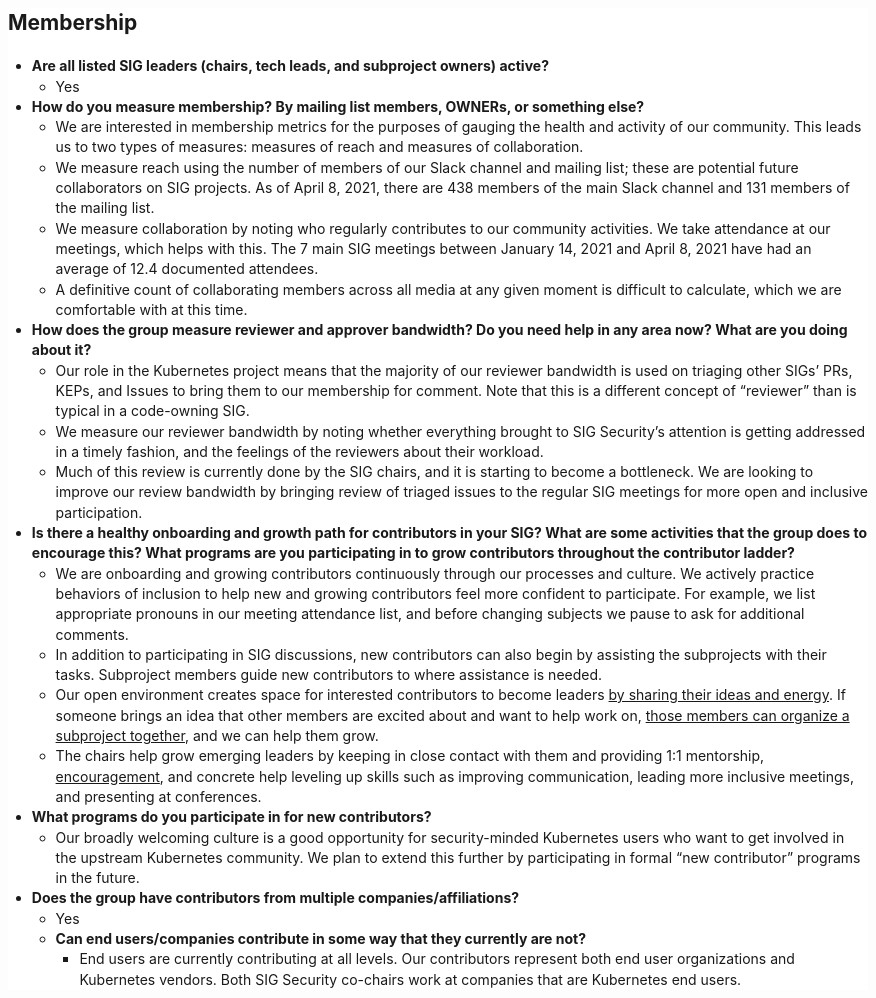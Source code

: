 ## Membership

*   **Are all listed SIG leaders (chairs, tech leads, and subproject owners) active?**
    *   Yes
*   **How do you measure membership? By mailing list members, OWNERs, or something else?**
    *   We are interested in membership metrics for the purposes of gauging the health and activity of our community. This leads us to two types of measures: measures of reach and measures of collaboration.
    *   We measure reach using the number of members of our Slack channel and mailing list; these are potential future collaborators on SIG projects. As of April 8, 2021, there are 438 members of the main Slack channel and 131 members of the mailing list.
    *   We measure collaboration by noting who regularly contributes to our community activities. We take attendance at our meetings, which helps with this. The 7 main SIG meetings between January 14, 2021 and April 8, 2021 have had an average of 12.4 documented attendees.
    *   A definitive count of collaborating members across all media at any given moment is difficult to calculate, which we are comfortable with at this time.
*   **How does the group measure reviewer and approver bandwidth? Do you need help in any area now? What are you doing about it?**
    *   Our role in the Kubernetes project means that the majority of our reviewer bandwidth is used on triaging other SIGs’ PRs, KEPs, and Issues to bring them to our membership for comment. Note that this is a different concept of “reviewer” than is typical in a code-owning SIG.
    *   We measure our reviewer bandwidth by noting whether everything brought to SIG Security’s attention is getting addressed in a timely fashion, and the feelings of the reviewers about their workload.
    *   Much of this review is currently done by the SIG chairs, and it is starting to become a bottleneck. We are looking to improve our review bandwidth by bringing review of triaged issues to the regular SIG meetings for more open and inclusive participation. 
*   **Is there a healthy onboarding and growth path for contributors in your SIG? What are some activities that the group does to encourage this? What programs are you participating in to grow contributors throughout the contributor ladder?**
    *   We are onboarding and growing contributors continuously through our processes and culture. We actively practice behaviors of inclusion to help new and growing contributors feel more confident to participate. For example, we list appropriate pronouns in our meeting attendance list, and before changing subjects we pause to ask for additional comments.
    *   In addition to participating in SIG discussions, new contributors can also begin by assisting the subprojects with their tasks. Subproject members guide new contributors to where assistance is needed.
    *   Our open environment creates space for interested contributors to become leaders [by sharing their ideas and energy](https://twitter.com/PuDiJoglekar/status/1380205701994147845). If someone brings an idea that other members are excited about and want to help work on, [those members can organize a subproject together](https://twitter.com/coffeeartgirl/status/1331046904306622465), and we can help them grow. 
    *   The chairs help grow emerging leaders by keeping in close contact with them and providing 1:1 mentorship, [encouragement](https://twitter.com/coffeeartgirl/status/1337078959020912642), and concrete help leveling up skills such as improving communication, leading more inclusive meetings, and presenting at conferences.
*   **What programs do you participate in for new contributors?**
    *   Our broadly welcoming culture is a good opportunity for security-minded Kubernetes users who want to get involved in the upstream Kubernetes community. We plan to extend this further by participating in formal “new contributor” programs in the future.
*   **Does the group have contributors from multiple companies/affiliations?**
    *   Yes
    *   **Can end users/companies contribute in some way that they currently are not?**
        *   End users are currently contributing at all levels. Our contributors represent both end user organizations and Kubernetes vendors. Both SIG Security co-chairs work at companies that are Kubernetes end users.
